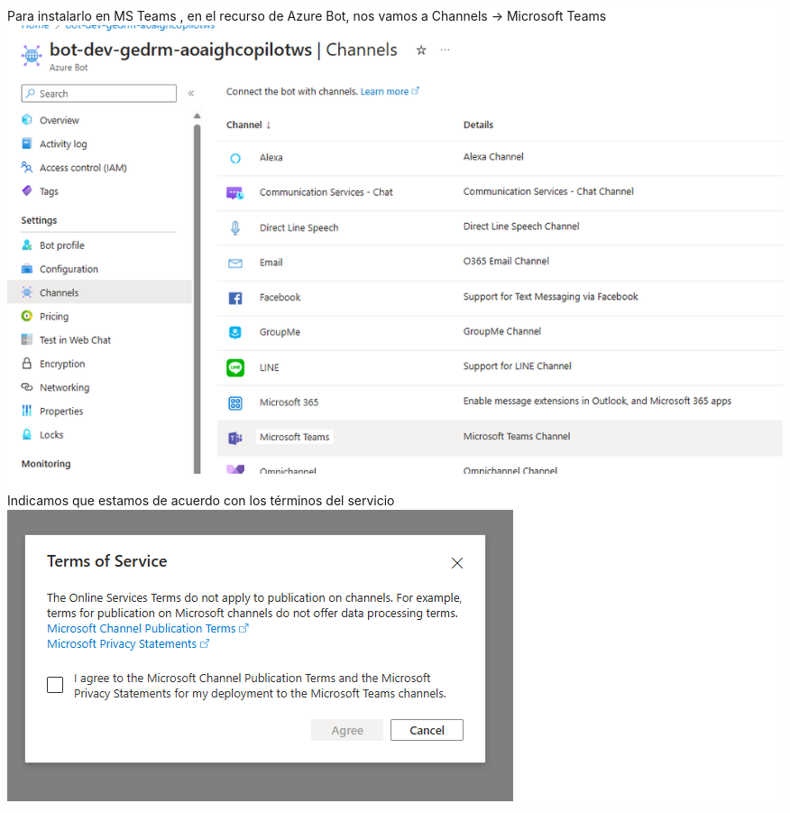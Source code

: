 Para instalarlo en MS Teams , en el recurso de Azure Bot, nos vamos a Channels -> Microsoft Teams ![alt text](images/image-a49.png)

Indicamos que estamos de acuerdo con los términos del servicio ![alt text](images/image-a50.png)
